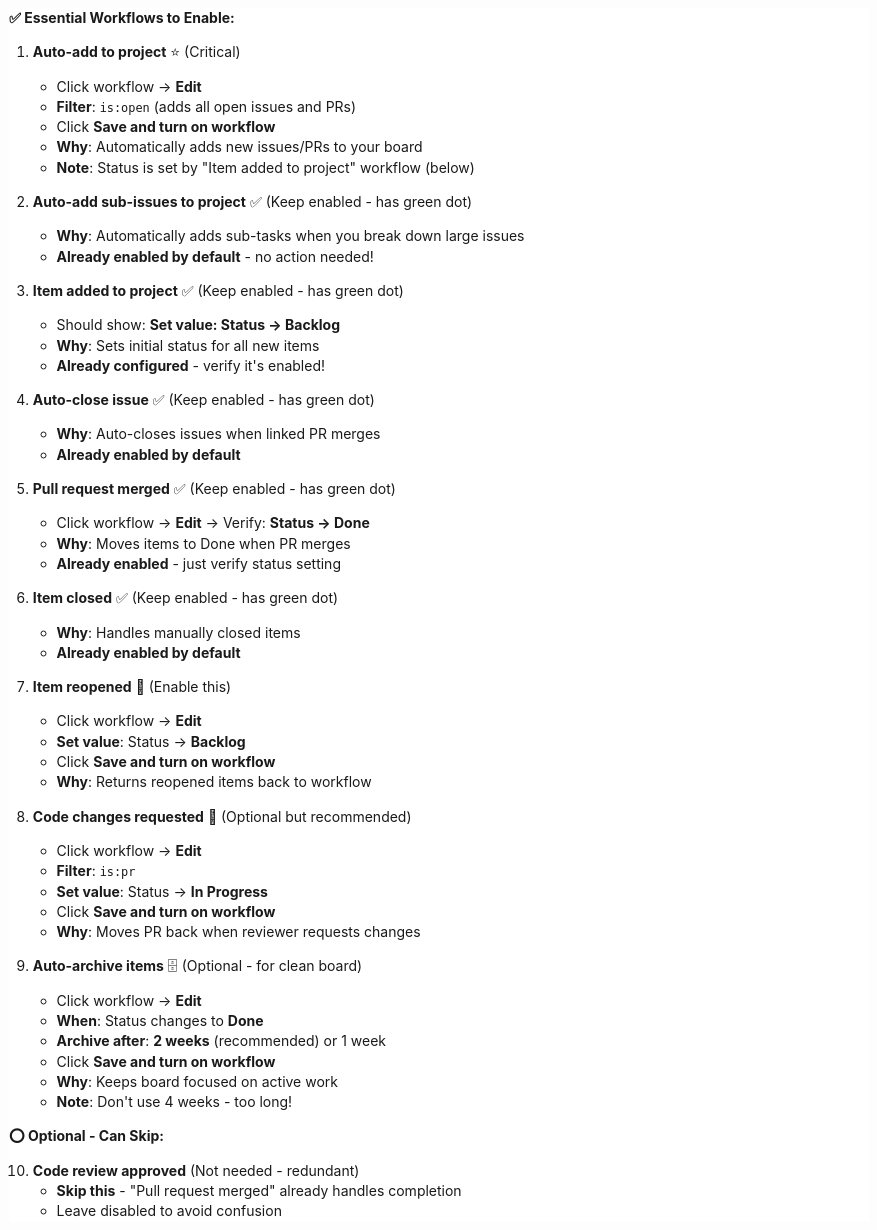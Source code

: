**✅ Essential Workflows to Enable:**

1. **Auto-add to project** ⭐ (Critical)
   - Click workflow → **Edit**
   - **Filter**: `is:open` (adds all open issues and PRs)
   - Click **Save and turn on workflow**
   - **Why**: Automatically adds new issues/PRs to your board
   - **Note**: Status is set by "Item added to project" workflow (below)

2. **Auto-add sub-issues to project** ✅ (Keep enabled - has green dot)
   - **Why**: Automatically adds sub-tasks when you break down large issues
   - **Already enabled by default** - no action needed!

3. **Item added to project** ✅ (Keep enabled - has green dot)
   - Should show: **Set value: Status → Backlog**
   - **Why**: Sets initial status for all new items
   - **Already configured** - verify it's enabled!

4. **Auto-close issue** ✅ (Keep enabled - has green dot)
   - **Why**: Auto-closes issues when linked PR merges
   - **Already enabled by default**

5. **Pull request merged** ✅ (Keep enabled - has green dot)
   - Click workflow → **Edit** → Verify: **Status → Done**
   - **Why**: Moves items to Done when PR merges
   - **Already enabled** - just verify status setting

6. **Item closed** ✅ (Keep enabled - has green dot)
   - **Why**: Handles manually closed items
   - **Already enabled by default**

7. **Item reopened** 🔄 (Enable this)
   - Click workflow → **Edit**
   - **Set value**: Status → **Backlog**
   - Click **Save and turn on workflow**
   - **Why**: Returns reopened items back to workflow

8. **Code changes requested** 🔄 (Optional but recommended)
   - Click workflow → **Edit**
   - **Filter**: `is:pr`
   - **Set value**: Status → **In Progress**
   - Click **Save and turn on workflow**
   - **Why**: Moves PR back when reviewer requests changes

9. **Auto-archive items** 🗄️ (Optional - for clean board)
   - Click workflow → **Edit**
   - **When**: Status changes to **Done**
   - **Archive after**: **2 weeks** (recommended) or 1 week
   - Click **Save and turn on workflow**
   - **Why**: Keeps board focused on active work
   - **Note**: Don't use 4 weeks - too long!

**⭕ Optional - Can Skip:**

10. **Code review approved** (Not needed - redundant)
    - **Skip this** - "Pull request merged" already handles completion
    - Leave disabled to avoid confusion
